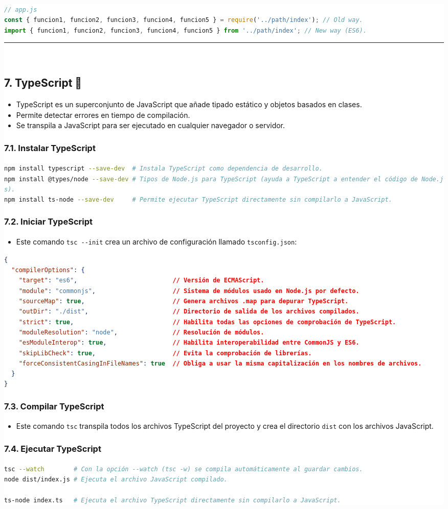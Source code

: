 ```javascript
// app.js
const { funcion1, funcion2, funcion3, funcion4, funcion5 } = require('../path/index'); // Old way.
import { funcion1, funcion2, funcion3, funcion4, funcion5 } from '../path/index'; // New way (ES6).
```
---
<br>


## 7. TypeScript 📝
- TypeScript es un superconjunto de JavaScript que añade tipado estático y objetos basados en clases.
- Permite detectar errores en tiempo de compilación.
- Se transpila a JavaScript para ser ejecutado en cualquier navegador o servidor.

### 7.1. Instalar TypeScript
```bash
npm install typescript --save-dev  # Instala TypeScript como dependencia de desarrollo.
npm install @types/node --save-dev # Tipos de Node.js para TypeScript (ayuda a TypeScript a entender el código de Node.js).
npm install ts-node --save-dev     # Permite ejecutar TypeScript directamente sin compilarlo a JavaScript.
```

### 7.2. Iniciar TypeScript
- Este comando `tsc --init` crea un archivo de configuración llamado `tsconfig.json`: 
```json
{
  "compilerOptions": {
    "target": "es6",                          // Versión de ECMAScript.
    "module": "commonjs",                     // Sistema de módulos usado en Node.js por defecto.
    "sourceMap": true,                        // Genera archivos .map para depurar TypeScript.
    "outDir": "./dist",                       // Directorio de salida de los archivos compilados.
    "strict": true,                           // Habilita todas las opciones de comprobación de TypeScript.
    "moduleResolution": "node",               // Resolución de módulos.
    "esModuleInterop": true,                  // Habilita interoperabilidad entre CommonJS y ES6.
    "skipLibCheck": true,                     // Evita la comprobación de librerías.
    "forceConsistentCasingInFileNames": true  // Obliga a usar la misma capitalización en los nombres de archivos.
  }
}
```

### 7.3. Compilar TypeScript
- Este comando `tsc` transpila todos los archivos TypeScript del proyecto y crea el directorio `dist` con los archivos JavaScript.

### 7.4. Ejecutar TypeScript
```bash
tsc --watch        # Con la opción --watch (tsc -w) se compila automáticamente al guardar cambios.
node dist/index.js # Ejecuta el archivo JavaScript compilado.

ts-node index.ts   # Ejecuta el archivo TypeScript directamente sin compilarlo a JavaScript.
```
